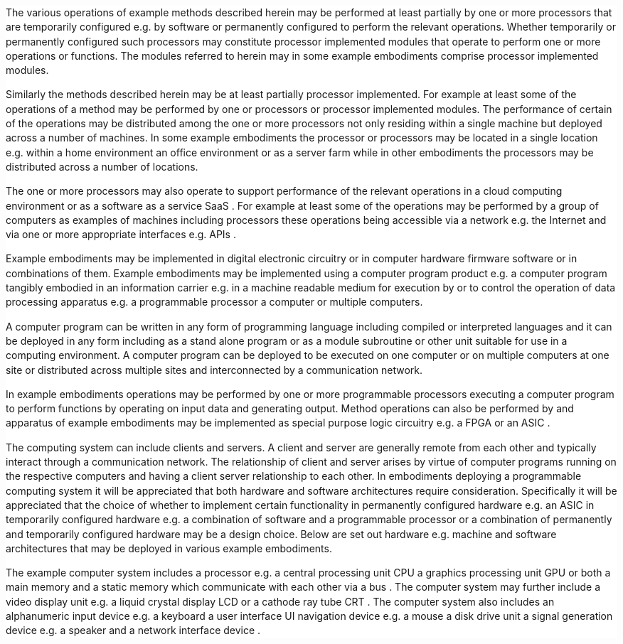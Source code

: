 The various operations of example methods described herein may be performed at least partially by one or more processors that are temporarily configured e.g. by software or permanently configured to perform the relevant operations. Whether temporarily or permanently configured such processors may constitute processor implemented modules that operate to perform one or more operations or functions. The modules referred to herein may in some example embodiments comprise processor implemented modules.

Similarly the methods described herein may be at least partially processor implemented. For example at least some of the operations of a method may be performed by one or processors or processor implemented modules. The performance of certain of the operations may be distributed among the one or more processors not only residing within a single machine but deployed across a number of machines. In some example embodiments the processor or processors may be located in a single location e.g. within a home environment an office environment or as a server farm while in other embodiments the processors may be distributed across a number of locations.

The one or more processors may also operate to support performance of the relevant operations in a cloud computing environment or as a software as a service SaaS . For example at least some of the operations may be performed by a group of computers as examples of machines including processors these operations being accessible via a network e.g. the Internet and via one or more appropriate interfaces e.g. APIs .

Example embodiments may be implemented in digital electronic circuitry or in computer hardware firmware software or in combinations of them. Example embodiments may be implemented using a computer program product e.g. a computer program tangibly embodied in an information carrier e.g. in a machine readable medium for execution by or to control the operation of data processing apparatus e.g. a programmable processor a computer or multiple computers.

A computer program can be written in any form of programming language including compiled or interpreted languages and it can be deployed in any form including as a stand alone program or as a module subroutine or other unit suitable for use in a computing environment. A computer program can be deployed to be executed on one computer or on multiple computers at one site or distributed across multiple sites and interconnected by a communication network.

In example embodiments operations may be performed by one or more programmable processors executing a computer program to perform functions by operating on input data and generating output. Method operations can also be performed by and apparatus of example embodiments may be implemented as special purpose logic circuitry e.g. a FPGA or an ASIC .

The computing system can include clients and servers. A client and server are generally remote from each other and typically interact through a communication network. The relationship of client and server arises by virtue of computer programs running on the respective computers and having a client server relationship to each other. In embodiments deploying a programmable computing system it will be appreciated that both hardware and software architectures require consideration. Specifically it will be appreciated that the choice of whether to implement certain functionality in permanently configured hardware e.g. an ASIC in temporarily configured hardware e.g. a combination of software and a programmable processor or a combination of permanently and temporarily configured hardware may be a design choice. Below are set out hardware e.g. machine and software architectures that may be deployed in various example embodiments.

The example computer system includes a processor e.g. a central processing unit CPU a graphics processing unit GPU or both a main memory and a static memory which communicate with each other via a bus . The computer system may further include a video display unit e.g. a liquid crystal display LCD or a cathode ray tube CRT . The computer system also includes an alphanumeric input device e.g. a keyboard a user interface UI navigation device e.g. a mouse a disk drive unit a signal generation device e.g. a speaker and a network interface device .
